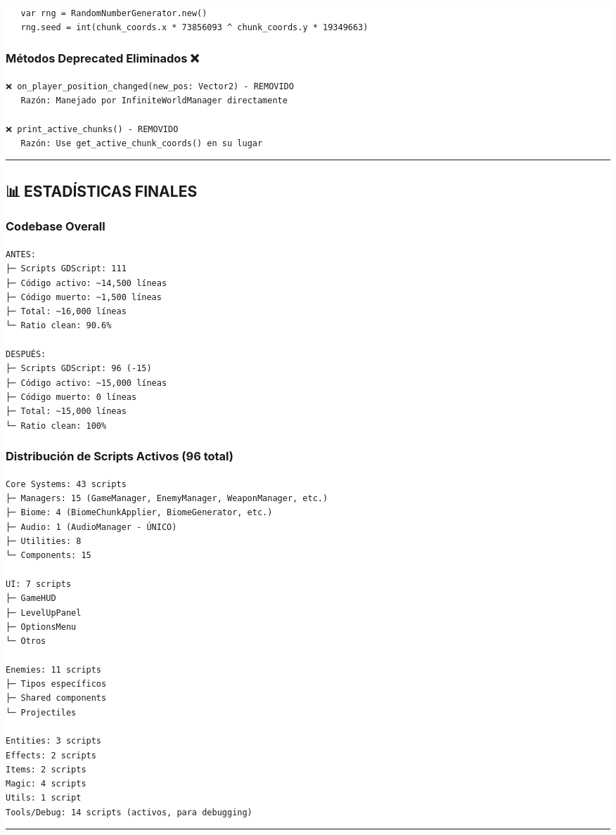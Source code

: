 ```gdscript
   var rng = RandomNumberGenerator.new()
   rng.seed = int(chunk_coords.x * 73856093 ^ chunk_coords.y * 19349663)
```

### Métodos Deprecated Eliminados ❌
```gdscript
❌ on_player_position_changed(new_pos: Vector2) - REMOVIDO
   Razón: Manejado por InfiniteWorldManager directamente
   
❌ print_active_chunks() - REMOVIDO
   Razón: Use get_active_chunk_coords() en su lugar
```

---

## 📊 ESTADÍSTICAS FINALES

### Codebase Overall
```
ANTES:
├─ Scripts GDScript: 111
├─ Código activo: ~14,500 líneas
├─ Código muerto: ~1,500 líneas
├─ Total: ~16,000 líneas
└─ Ratio clean: 90.6%

DESPUÉS:
├─ Scripts GDScript: 96 (-15)
├─ Código activo: ~15,000 líneas
├─ Código muerto: 0 líneas
├─ Total: ~15,000 líneas
└─ Ratio clean: 100%
```

### Distribución de Scripts Activos (96 total)
```
Core Systems: 43 scripts
├─ Managers: 15 (GameManager, EnemyManager, WeaponManager, etc.)
├─ Biome: 4 (BiomeChunkApplier, BiomeGenerator, etc.)
├─ Audio: 1 (AudioManager - ÚNICO)
├─ Utilities: 8
└─ Components: 15

UI: 7 scripts
├─ GameHUD
├─ LevelUpPanel
├─ OptionsMenu
└─ Otros

Enemies: 11 scripts
├─ Tipos específicos
├─ Shared components
└─ Projectiles

Entities: 3 scripts
Effects: 2 scripts
Items: 2 scripts
Magic: 4 scripts
Utils: 1 script
Tools/Debug: 14 scripts (activos, para debugging)
```

---